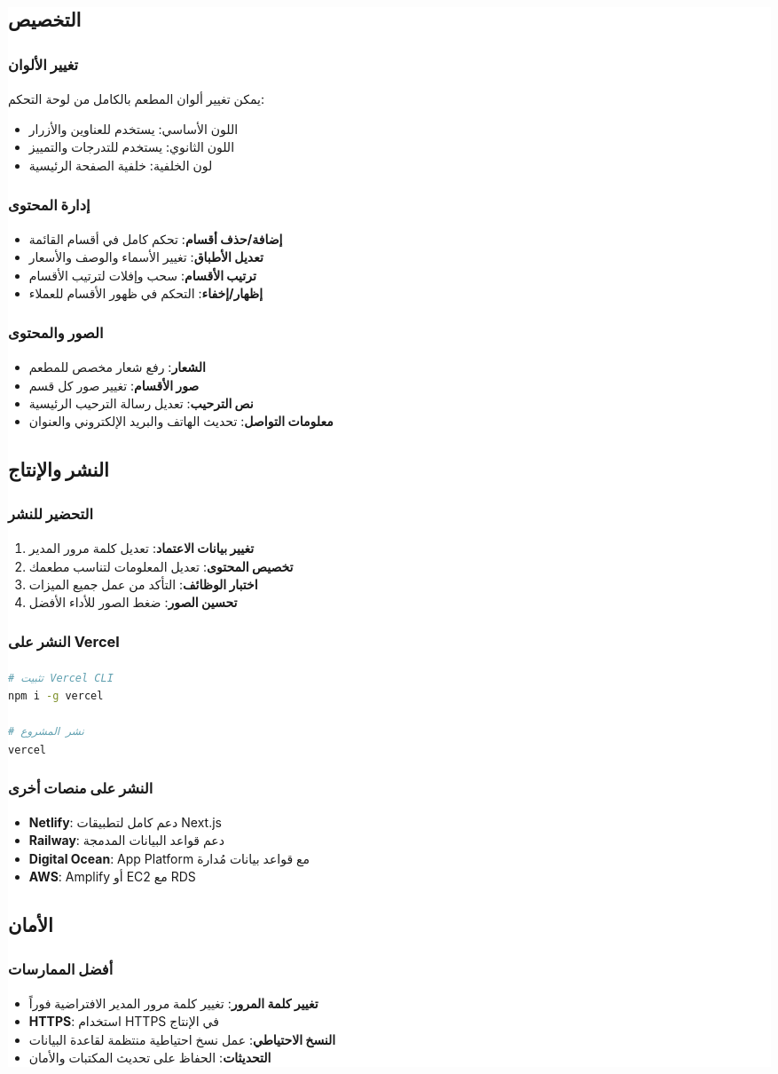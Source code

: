 ## التخصيص

### تغيير الألوان
يمكن تغيير ألوان المطعم بالكامل من لوحة التحكم:
- اللون الأساسي: يستخدم للعناوين والأزرار
- اللون الثانوي: يستخدم للتدرجات والتمييز
- لون الخلفية: خلفية الصفحة الرئيسية

### إدارة المحتوى
- **إضافة/حذف أقسام**: تحكم كامل في أقسام القائمة
- **تعديل الأطباق**: تغيير الأسماء والوصف والأسعار
- **ترتيب الأقسام**: سحب وإفلات لترتيب الأقسام
- **إظهار/إخفاء**: التحكم في ظهور الأقسام للعملاء

### الصور والمحتوى
- **الشعار**: رفع شعار مخصص للمطعم
- **صور الأقسام**: تغيير صور كل قسم
- **نص الترحيب**: تعديل رسالة الترحيب الرئيسية
- **معلومات التواصل**: تحديث الهاتف والبريد الإلكتروني والعنوان

## النشر والإنتاج

### التحضير للنشر
1. **تغيير بيانات الاعتماد**: تعديل كلمة مرور المدير
2. **تخصيص المحتوى**: تعديل المعلومات لتناسب مطعمك
3. **اختبار الوظائف**: التأكد من عمل جميع الميزات
4. **تحسين الصور**: ضغط الصور للأداء الأفضل

### النشر على Vercel
```bash
# تثبيت Vercel CLI
npm i -g vercel

# نشر المشروع
vercel
```

### النشر على منصات أخرى
- **Netlify**: دعم كامل لتطبيقات Next.js
- **Railway**: دعم قواعد البيانات المدمجة
- **Digital Ocean**: App Platform مع قواعد بيانات مُدارة
- **AWS**: Amplify أو EC2 مع RDS

## الأمان

### أفضل الممارسات
- **تغيير كلمة المرور**: تغيير كلمة مرور المدير الافتراضية فوراً
- **HTTPS**: استخدام HTTPS في الإنتاج
- **النسخ الاحتياطي**: عمل نسخ احتياطية منتظمة لقاعدة البيانات
- **التحديثات**: الحفاظ على تحديث المكتبات والأمان
